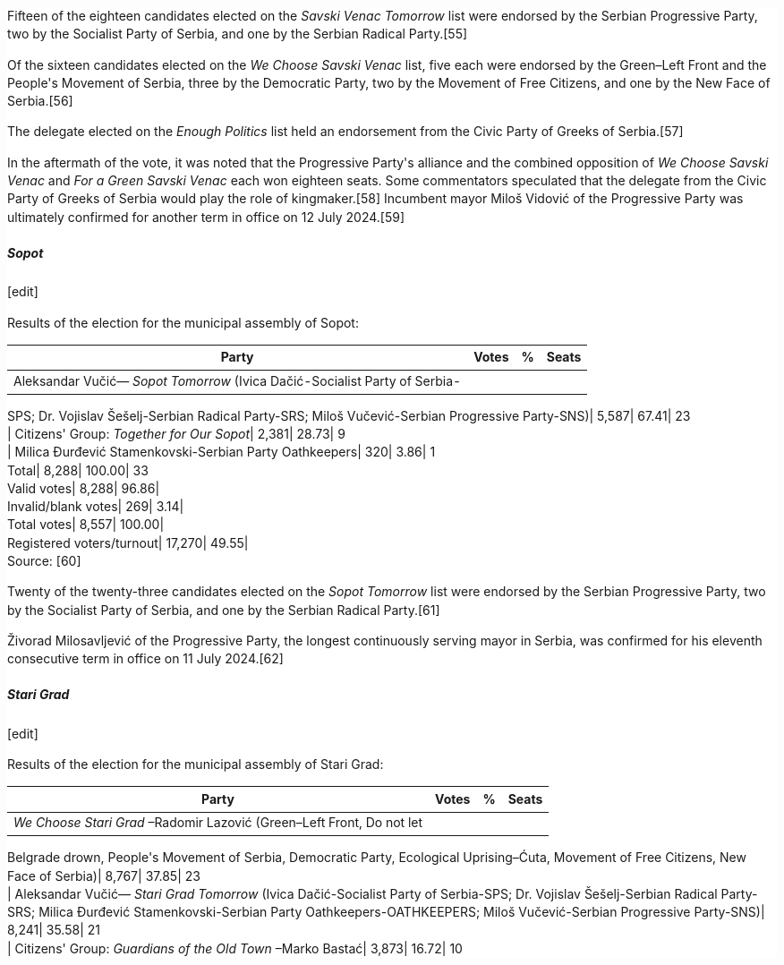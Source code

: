 Fifteen of the eighteen candidates elected on the _Savski Venac Tomorrow_ list
were endorsed by the Serbian Progressive Party, two by the Socialist Party of
Serbia, and one by the Serbian Radical Party.[55]

Of the sixteen candidates elected on the _We Choose Savski Venac_ list, five
each were endorsed by the Green–Left Front and the People's Movement of
Serbia, three by the Democratic Party, two by the Movement of Free Citizens,
and one by the New Face of Serbia.[56]

The delegate elected on the _Enough Politics_ list held an endorsement from
the Civic Party of Greeks of Serbia.[57]

In the aftermath of the vote, it was noted that the Progressive Party's
alliance and the combined opposition of _We Choose Savski Venac_ and _For a
Green Savski Venac_ each won eighteen seats. Some commentators speculated that
the delegate from the Civic Party of Greeks of Serbia would play the role of
kingmaker.[58] Incumbent mayor Miloš Vidović of the Progressive Party was
ultimately confirmed for another term in office on 12 July 2024.[59]

##### Sopot

[edit]

Results of the election for the municipal assembly of Sopot:

Party| Votes| %| Seats  
---|---|---|---  
| Aleksandar Vučić— _Sopot Tomorrow_ (Ivica Dačić-Socialist Party of Serbia-
SPS; Dr. Vojislav Šešelj-Serbian Radical Party-SRS; Miloš Vučević-Serbian
Progressive Party-SNS)| 5,587| 67.41| 23  
| Citizens' Group: _Together for Our Sopot_|  2,381| 28.73| 9  
| Milica Đurđević Stamenkovski-Serbian Party Oathkeepers| 320| 3.86| 1  
Total| 8,288| 100.00| 33  
Valid votes| 8,288| 96.86|  
Invalid/blank votes| 269| 3.14|  
Total votes| 8,557| 100.00|  
Registered voters/turnout| 17,270| 49.55|  
Source: [60]  
  
Twenty of the twenty-three candidates elected on the _Sopot Tomorrow_ list
were endorsed by the Serbian Progressive Party, two by the Socialist Party of
Serbia, and one by the Serbian Radical Party.[61]

Živorad Milosavljević of the Progressive Party, the longest continuously
serving mayor in Serbia, was confirmed for his eleventh consecutive term in
office on 11 July 2024.[62]

##### Stari Grad

[edit]

Results of the election for the municipal assembly of Stari Grad:

Party| Votes| %| Seats  
---|---|---|---  
|  _We Choose Stari Grad_ –Radomir Lazović (Green–Left Front, Do not let
Belgrade drown, People's Movement of Serbia, Democratic Party, Ecological
Uprising–Ćuta, Movement of Free Citizens, New Face of Serbia)| 8,767| 37.85|
23  
| Aleksandar Vučić— _Stari Grad Tomorrow_ (Ivica Dačić-Socialist Party of
Serbia-SPS; Dr. Vojislav Šešelj-Serbian Radical Party-SRS; Milica Đurđević
Stamenkovski-Serbian Party Oathkeepers-OATHKEEPERS; Miloš Vučević-Serbian
Progressive Party-SNS)| 8,241| 35.58| 21  
| Citizens' Group: _Guardians of the Old Town_ –Marko Bastać| 3,873| 16.72| 10  